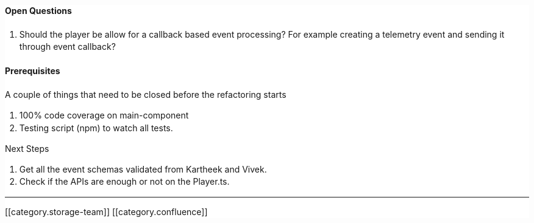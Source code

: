 #### Open Questions

1. Should the player be allow for a callback based event processing? For example creating a telemetry event and sending it through event callback?

#### Prerequisites

A couple of things that need to be closed before the refactoring starts

1. 100% code coverage on main-component
2. Testing script (npm) to watch all tests.

Next Steps

1. Get all the event schemas validated from Kartheek and Vivek.
2. Check if the APIs are enough or not on the Player.ts.

***

\[\[category.storage-team]] \[\[category.confluence]]
